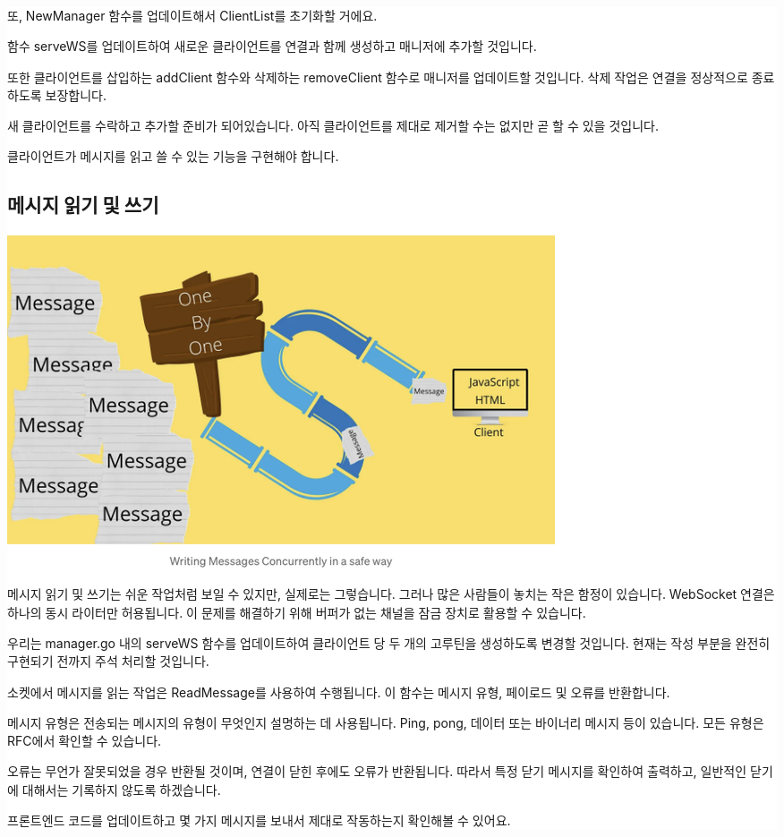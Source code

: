 또, NewManager 함수를 업데이트해서 ClientList를 초기화할 거에요.

<div class="content-ad"></div>

함수 serveWS를 업데이트하여 새로운 클라이언트를 연결과 함께 생성하고 매니저에 추가할 것입니다.

또한 클라이언트를 삽입하는 addClient 함수와 삭제하는 removeClient 함수로 매니저를 업데이트할 것입니다. 삭제 작업은 연결을 정상적으로 종료하도록 보장합니다.

새 클라이언트를 수락하고 추가할 준비가 되어있습니다. 아직 클라이언트를 제대로 제거할 수는 없지만 곧 할 수 있을 것입니다.

클라이언트가 메시지를 읽고 쓸 수 있는 기능을 구현해야 합니다.

<div class="content-ad"></div>

## 메시지 읽기 및 쓰기

![이미지](/assets/img/2024-06-22-MasteringWebSocketsWithGo_6.png)

메시지 읽기 및 쓰기는 쉬운 작업처럼 보일 수 있지만, 실제로는 그렇습니다. 그러나 많은 사람들이 놓치는 작은 함정이 있습니다. WebSocket 연결은 하나의 동시 라이터만 허용됩니다. 이 문제를 해결하기 위해 버퍼가 없는 채널을 잠금 장치로 활용할 수 있습니다.

우리는 manager.go 내의 serveWS 함수를 업데이트하여 클라이언트 당 두 개의 고루틴을 생성하도록 변경할 것입니다. 현재는 작성 부분을 완전히 구현되기 전까지 주석 처리할 것입니다.

<div class="content-ad"></div>

소켓에서 메시지를 읽는 작업은 ReadMessage를 사용하여 수행됩니다. 이 함수는 메시지 유형, 페이로드 및 오류를 반환합니다.

메시지 유형은 전송되는 메시지의 유형이 무엇인지 설명하는 데 사용됩니다. Ping, pong, 데이터 또는 바이너리 메시지 등이 있습니다. 모든 유형은 RFC에서 확인할 수 있습니다.

오류는 무언가 잘못되었을 경우 반환될 것이며, 연결이 닫힌 후에도 오류가 반환됩니다. 따라서 특정 닫기 메시지를 확인하여 출력하고, 일반적인 닫기에 대해서는 기록하지 않도록 하겠습니다.

<div class="content-ad"></div>

프론트엔드 코드를 업데이트하고 몇 가지 메시지를 보내서 제대로 작동하는지 확인해볼 수 있어요.
